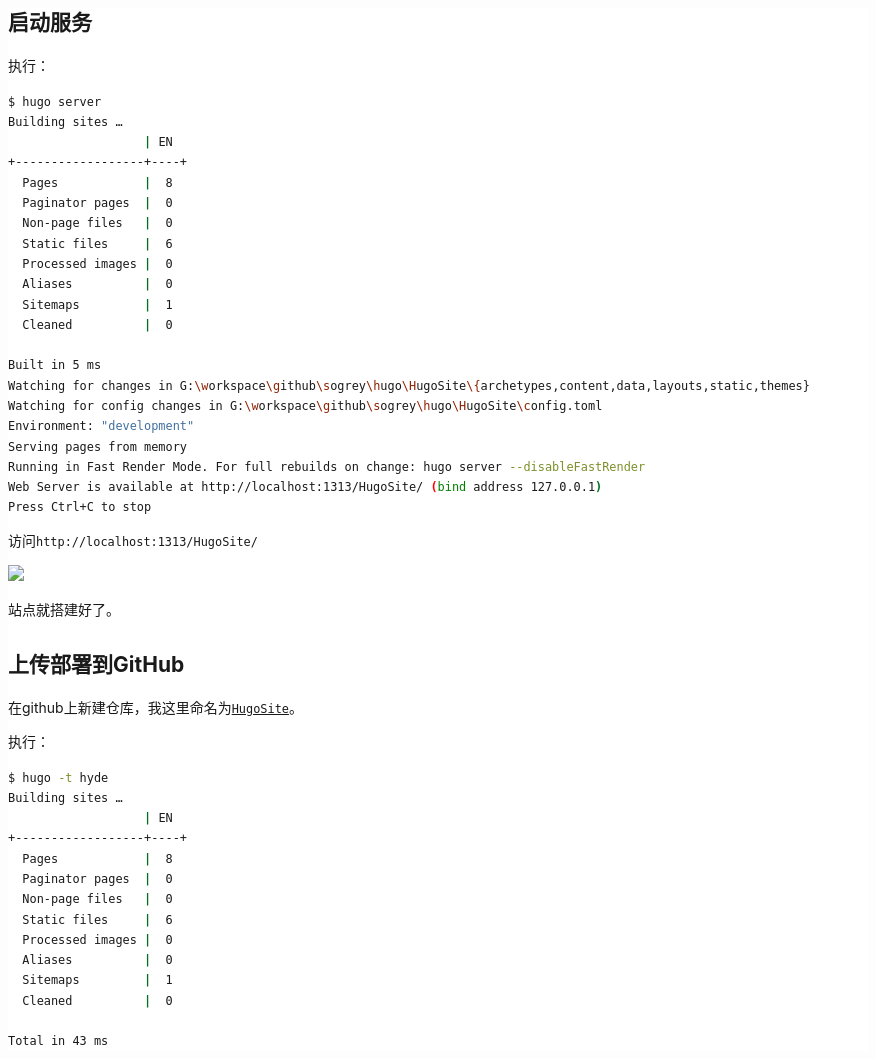 
## 启动服务

执行：

``` bash
$ hugo server
Building sites …
                   | EN
+------------------+----+
  Pages            |  8
  Paginator pages  |  0
  Non-page files   |  0
  Static files     |  6
  Processed images |  0
  Aliases          |  0
  Sitemaps         |  1
  Cleaned          |  0

Built in 5 ms
Watching for changes in G:\workspace\github\sogrey\hugo\HugoSite\{archetypes,content,data,layouts,static,themes}
Watching for config changes in G:\workspace\github\sogrey\hugo\HugoSite\config.toml
Environment: "development"
Serving pages from memory
Running in Fast Render Mode. For full rebuilds on change: hugo server --disableFastRender
Web Server is available at http://localhost:1313/HugoSite/ (bind address 127.0.0.1)
Press Ctrl+C to stop
```

访问`http://localhost:1313/HugoSite/`

![](https://cdn.jsdelivr.net/gh/sogrey/cdn/imgs/sogrey-hugo-site.jpg)

站点就搭建好了。

## 上传部署到GitHub

在github上新建仓库，我这里命名为[`HugoSite`](https://github.com/Sogrey/HugoSite)。

执行：

``` bash
$ hugo -t hyde
Building sites …
                   | EN
+------------------+----+
  Pages            |  8
  Paginator pages  |  0
  Non-page files   |  0
  Static files     |  6
  Processed images |  0
  Aliases          |  0
  Sitemaps         |  1
  Cleaned          |  0

Total in 43 ms
```
